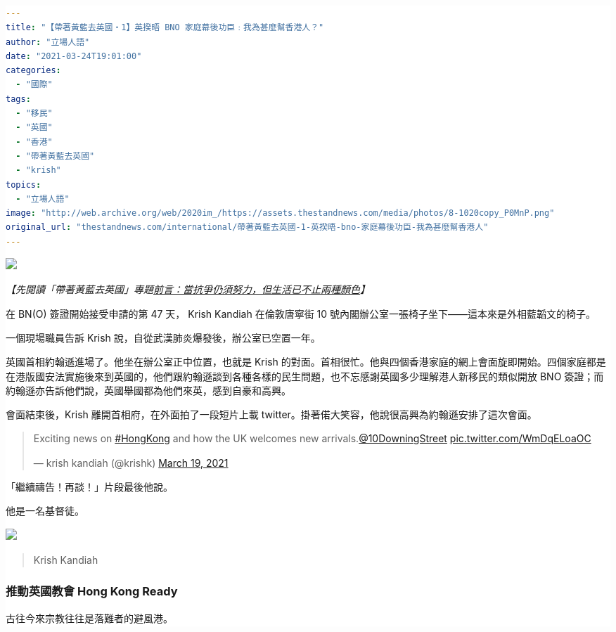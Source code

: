 ```yaml
---
title: "【帶著黃藍去英國・1】英揆晤 BNO 家庭幕後功臣﹕我為甚麼幫香港人？"
author: "立場人語"
date: "2021-03-24T19:01:00"
categories:
  - "國際"
tags:
  - "移民"
  - "英國"
  - "香港"
  - "帶著黃藍去英國"
  - "krish"
topics:
  - "立場人語"
image: "http://web.archive.org/web/2020im_/https://assets.thestandnews.com/media/photos/8-1020copy_P0MnP.png"
original_url: "thestandnews.com/international/帶著黃藍去英國-1-英揆晤-bno-家庭幕後功臣-我為甚麼幫香港人"
---
```

![](http://web.archive.org/web/2020im_/https://assets.thestandnews.com/media/photos/8-1020copy_P0MnP.png)

_【先閱讀「帶著黃藍去英國」專題[前言：當抗爭仍須努力，但生活已不止兩種顏色](../../politics/%E5%B8%B6%E8%91%97%E9%BB%83%E8%97%8D%E5%8E%BB%E8%8B%B1%E5%9C%8B-%E5%89%8D%E8%A8%80-%E7%95%B6%E6%8A%97%E7%88%AD%E4%BB%8D%E9%A0%88%E5%8A%AA%E5%8A%9B-%E4%BD%86%E7%94%9F%E6%B4%BB%E5%B7%B2%E4%B8%8D%E6%AD%A2%E5%85%A9%E7%A8%AE%E9%A1%8F%E8%89%B2/)】_

在 BN(O) 簽證開始接受申請的第 47 天， Krish Kandiah 在倫敦唐寧街 10 號內閣辦公室一張椅子坐下——這本來是外相藍韜文的椅子。

一個現場職員告訴 Krish 說，自從武漢肺炎爆發後，辦公室已空置一年。

英國首相約翰遜進場了。他坐在辦公室正中位置，也就是 Krish 的對面。首相很忙。他與四個香港家庭的網上會面旋即開始。四個家庭都是在港版國安法實施後來到英國的，他們跟約翰遜談到各種各樣的民生問題，也不忘感謝英國多少理解港人新移民的類似開放 BNO 簽證；而約翰遜亦告訴他們說，英國舉國都為他們來英，感到自豪和高興。

會面結束後，Krish 離開首相府，在外面拍了一段短片上載 twitter。掛著偌大笑容，他說很高興為約翰遜安排了這次會面。

> Exciting news on [#HongKong](http://web.archive.org/web/20210928223951/https://twitter.com/hashtag/HongKong?src=hash&ref_src=twsrc%5Etfw) and how the UK welcomes new arrivals.[@10DowningStreet](http://web.archive.org/web/20210928223951/https://twitter.com/10DowningStreet?ref_src=twsrc%5Etfw) [pic.twitter.com/WmDqELoaOC](http://web.archive.org/web/20210928223951/https://t.co/WmDqELoaOC)
> 
> — krish kandiah (@krishk) [March 19, 2021](http://web.archive.org/web/20210928223951/https://twitter.com/krishk/status/1372935050015178756?ref_src=twsrc%5Etfw)

「繼續禱告！再談！」片段最後他說。

他是一名基督徒。

![](http://web.archive.org/web/2020im_/https://assets.thestandnews.com/media/photos/163962624_10157548042021933_8930702123976406338_o_iNEDh.jpg)
> Krish Kandiah

### **推動英國教會 Hong Kong Ready**

古往今來宗教往往是落難者的避風港。
